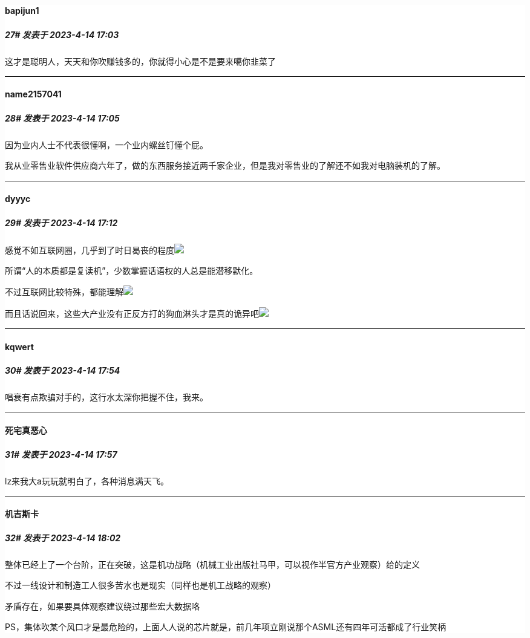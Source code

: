 ####  bapijun1  
##### 27#       发表于 2023-4-14 17:03

这才是聪明人，天天和你吹赚钱多的，你就得小心是不是要来噶你韭菜了

*****

####  name2157041  
##### 28#       发表于 2023-4-14 17:05

因为业内人士不代表很懂啊，一个业内螺丝钉懂个屁。

我从业零售业软件供应商六年了，做的东西服务接近两千家企业，但是我对零售业的了解还不如我对电脑装机的了解。

*****

####  dyyyc  
##### 29#       发表于 2023-4-14 17:12

感觉不如互联网圈，几乎到了时日曷丧的程度<img src="https://static.saraba1st.com/image/smiley/face2017/065.png" referrerpolicy="no-referrer">

所谓“人的本质都是复读机”，少数掌握话语权的人总是能潜移默化。

不过互联网比较特殊，都能理解<img src="https://static.saraba1st.com/image/smiley/face2017/067.png" referrerpolicy="no-referrer">

而且话说回来，这些大产业没有正反方打的狗血淋头才是真的诡异吧<img src="https://static.saraba1st.com/image/smiley/face2017/061.gif" referrerpolicy="no-referrer">

*****

####  kqwert  
##### 30#       发表于 2023-4-14 17:54

唱衰有点欺骗对手的，这行水太深你把握不住，我来。


*****

####  死宅真恶心  
##### 31#       发表于 2023-4-14 17:57

lz来我大a玩玩就明白了，各种消息满天飞。

*****

####  机吉斯卡  
##### 32#       发表于 2023-4-14 18:02

整体已经上了一个台阶，正在突破，这是机功战略（机械工业出版社马甲，可以视作半官方产业观察）给的定义

不过一线设计和制造工人很多苦水也是现实（同样也是机工战略的观察）

矛盾存在，如果要具体观察建议绕过那些宏大数据咯

PS，集体吹某个风口才是最危险的，上面人人说的芯片就是，前几年项立刚说那个ASML还有四年可活都成了行业笑柄
